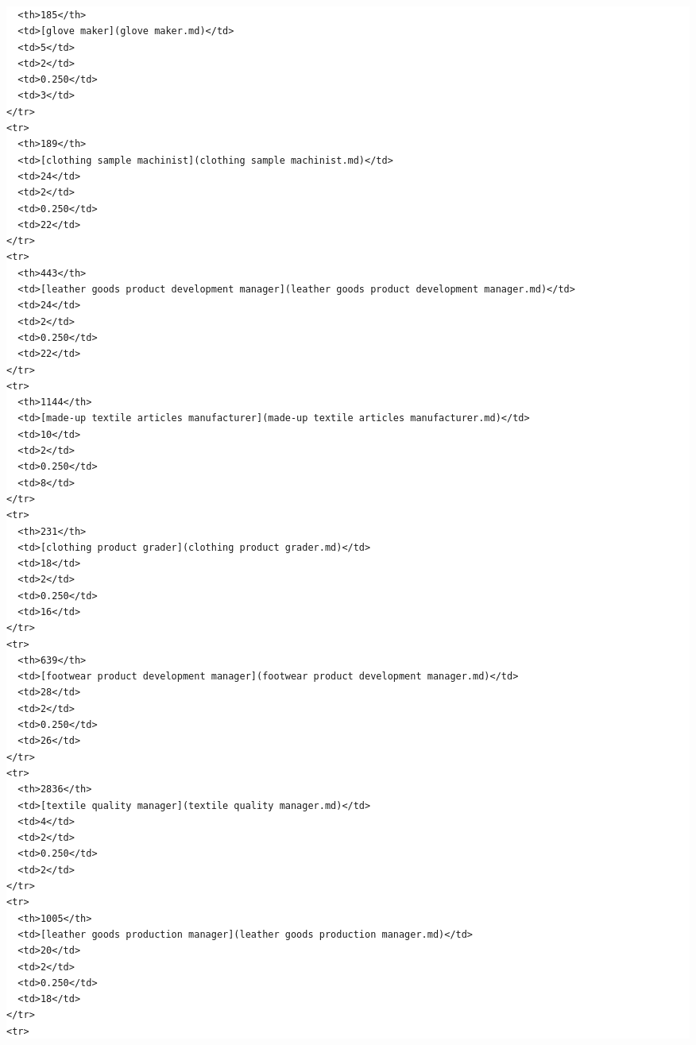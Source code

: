      <th>185</th>
      <td>[glove maker](glove maker.md)</td>
      <td>5</td>
      <td>2</td>
      <td>0.250</td>
      <td>3</td>
    </tr>
    <tr>
      <th>189</th>
      <td>[clothing sample machinist](clothing sample machinist.md)</td>
      <td>24</td>
      <td>2</td>
      <td>0.250</td>
      <td>22</td>
    </tr>
    <tr>
      <th>443</th>
      <td>[leather goods product development manager](leather goods product development manager.md)</td>
      <td>24</td>
      <td>2</td>
      <td>0.250</td>
      <td>22</td>
    </tr>
    <tr>
      <th>1144</th>
      <td>[made-up textile articles manufacturer](made-up textile articles manufacturer.md)</td>
      <td>10</td>
      <td>2</td>
      <td>0.250</td>
      <td>8</td>
    </tr>
    <tr>
      <th>231</th>
      <td>[clothing product grader](clothing product grader.md)</td>
      <td>18</td>
      <td>2</td>
      <td>0.250</td>
      <td>16</td>
    </tr>
    <tr>
      <th>639</th>
      <td>[footwear product development manager](footwear product development manager.md)</td>
      <td>28</td>
      <td>2</td>
      <td>0.250</td>
      <td>26</td>
    </tr>
    <tr>
      <th>2836</th>
      <td>[textile quality manager](textile quality manager.md)</td>
      <td>4</td>
      <td>2</td>
      <td>0.250</td>
      <td>2</td>
    </tr>
    <tr>
      <th>1005</th>
      <td>[leather goods production manager](leather goods production manager.md)</td>
      <td>20</td>
      <td>2</td>
      <td>0.250</td>
      <td>18</td>
    </tr>
    <tr>